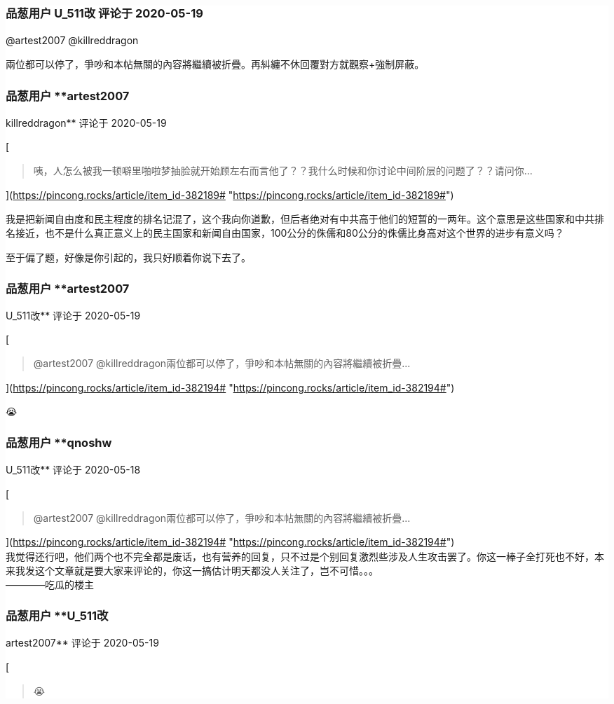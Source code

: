 
            
### 品葱用户 **U_511改** 评论于 2020-05-19
        
@artest2007 @killreddragon  
  
兩位都可以停了，爭吵和本帖無關的內容將繼續被折疊。再糾纏不休回覆對方就觀察+強制屏蔽。
        


            
### 品葱用户 **artest2007 
killreddragon** 评论于 2020-05-19
        
[

> 咦，人怎么被我一顿噼里啪啦梦抽脸就开始顾左右而言他了？？我什么时候和你讨论中间阶层的问题了？？请问你...

](https://pincong.rocks/article/item_id-382189# "https://pincong.rocks/article/item_id-382189#")  
  
我是把新闻自由度和民主程度的排名记混了，这个我向你道歉，但后者绝对有中共高于他们的短暂的一两年。这个意思是这些国家和中共排名接近，也不是什么真正意义上的民主国家和新闻自由国家，100公分的侏儒和80公分的侏儒比身高对这个世界的进步有意义吗？  
  
至于偏了题，好像是你引起的，我只好顺着你说下去了。
        


            
### 品葱用户 **artest2007 
U_511改** 评论于 2020-05-19
        
[

> @artest2007 @killreddragon兩位都可以停了，爭吵和本帖無關的內容將繼續被折疊...

](https://pincong.rocks/article/item_id-382194# "https://pincong.rocks/article/item_id-382194#")  
  
😭
        


            
### 品葱用户 **qnoshw 
U_511改** 评论于 2020-05-18
        
[

> @artest2007 @killreddragon兩位都可以停了，爭吵和本帖無關的內容將繼續被折疊...

](https://pincong.rocks/article/item_id-382194# "https://pincong.rocks/article/item_id-382194#")  
我觉得还行吧，他们两个也不完全都是废话，也有营养的回复，只不过是个别回复激烈些涉及人生攻击罢了。你这一棒子全打死也不好，本来我发这个文章就是要大家来评论的，你这一搞估计明天都没人关注了，岂不可惜。。。  
————吃瓜的楼主
        


            
### 品葱用户 **U_511改 
artest2007** 评论于 2020-05-19
        
[

> 😭
